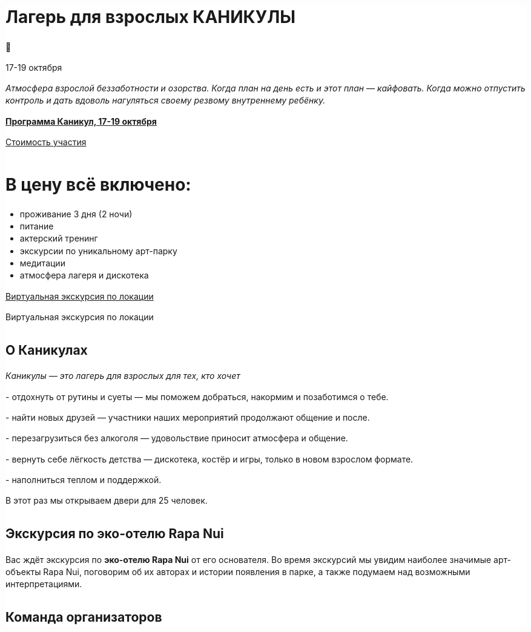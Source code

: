 # Лагерь для взрослых КАНИКУЛЫ

<aside>
📅

17-19 октября

*Атмосфера взрослой беззаботности и озорства.
Когда план на день есть и этот план — кайфовать.
Когда можно отпустить контроль и дать вдоволь нагуляться своему резвому внутреннему ребёнку.*

</aside>

[**Программа Каникул, 17-19 октября**](https://www.notion.so/17-19-27678bc093be80edb819dd096eefdbe5?pvs=21) 

[Стоимость участия](https://www.notion.so/27678bc093be804381d4cbc35822bddb?pvs=21) 

# **В цену всё включено:**

- проживание 3 дня (2 ночи)
- питание
- актерский тренинг
- экскурсии по уникальному арт-парку
- медитации
- атмосфера лагеря и дискотека

[Виртуальная экскурсия по локации](https://www.youtube.com/watch?v=3Ok3PtaubF0)

Виртуальная экскурсия по локации

## **О Каникулах**

*Каникулы — это лагерь для взрослых для тех, кто хочет*

- отдохнуть от рутины и суеты — мы поможем добраться, накормим и позаботимся о тебе.

- найти новых друзей — участники наших мероприятий продолжают общение и после.

- перезагрузиться без алкоголя — удовольствие приносит атмосфера и общение.

- вернуть себе лёгкость детства — дискотека, костёр и игры, только в новом взрослом формате.

- наполниться теплом и поддержкой.

В этот раз мы открываем двери для 25 человек.

## Экскурсия по эко-отелю Rapa Nui

Вас ждёт экскурсия по **эко-отелю Rapa Nui** от его основателя. Во время экскурсий мы увидим наиболее значимые арт-объекты Rapa Nui, поговорим об их авторах и истории появления в парке, а также подумаем над возможными интерпретациями.

## Команда организаторов
